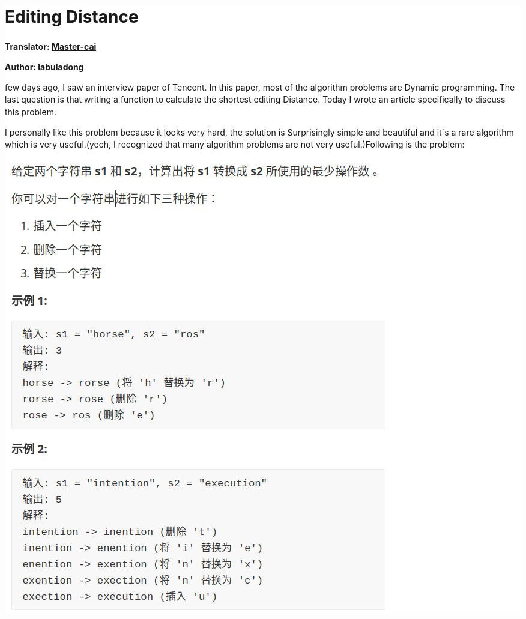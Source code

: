 # Editing Distance

**Translator: [Master-cai](https://github.com/Master-cai)**

**Author: [labuladong](https://github.com/labuladong)**

few days ago, I saw an interview paper of Tencent. In this paper, most of the algorithm problems are Dynamic programming. The last question is that writing a function to calculate the shortest editing Distance. Today I wrote an article specifically to discuss this problem.

I personally like this problem because it looks very hard, the solution is Surprisingly simple and beautiful and it`s a rare algorithm which is very useful.(yech, I recognized that many algorithm problems are not very useful.)Following is the problem:

![](../pictures/editDistance/title.png)
